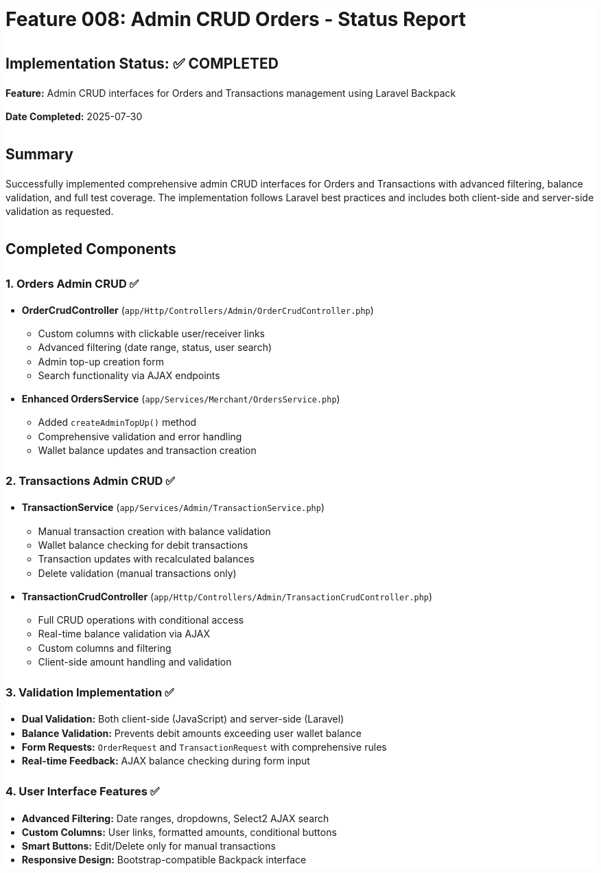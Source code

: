 # Feature 008: Admin CRUD Orders - Status Report

## Implementation Status: ✅ COMPLETED

**Feature:** Admin CRUD interfaces for Orders and Transactions management using Laravel Backpack

**Date Completed:** 2025-07-30

## Summary

Successfully implemented comprehensive admin CRUD interfaces for Orders and Transactions with advanced filtering, balance validation, and full test coverage. The implementation follows Laravel best practices and includes both client-side and server-side validation as requested.

## Completed Components

### 1. Orders Admin CRUD ✅
- **OrderCrudController** (`app/Http/Controllers/Admin/OrderCrudController.php`)
  - Custom columns with clickable user/receiver links
  - Advanced filtering (date range, status, user search)
  - Admin top-up creation form
  - Search functionality via AJAX endpoints

- **Enhanced OrdersService** (`app/Services/Merchant/OrdersService.php`)
  - Added `createAdminTopUp()` method
  - Comprehensive validation and error handling
  - Wallet balance updates and transaction creation

### 2. Transactions Admin CRUD ✅
- **TransactionService** (`app/Services/Admin/TransactionService.php`)
  - Manual transaction creation with balance validation
  - Wallet balance checking for debit transactions
  - Transaction updates with recalculated balances
  - Delete validation (manual transactions only)

- **TransactionCrudController** (`app/Http/Controllers/Admin/TransactionCrudController.php`)
  - Full CRUD operations with conditional access
  - Real-time balance validation via AJAX
  - Custom columns and filtering
  - Client-side amount handling and validation

### 3. Validation Implementation ✅
- **Dual Validation:** Both client-side (JavaScript) and server-side (Laravel)
- **Balance Validation:** Prevents debit amounts exceeding user wallet balance
- **Form Requests:** `OrderRequest` and `TransactionRequest` with comprehensive rules
- **Real-time Feedback:** AJAX balance checking during form input

### 4. User Interface Features ✅
- **Advanced Filtering:** Date ranges, dropdowns, Select2 AJAX search
- **Custom Columns:** User links, formatted amounts, conditional buttons
- **Smart Buttons:** Edit/Delete only for manual transactions
- **Responsive Design:** Bootstrap-compatible Backpack interface
